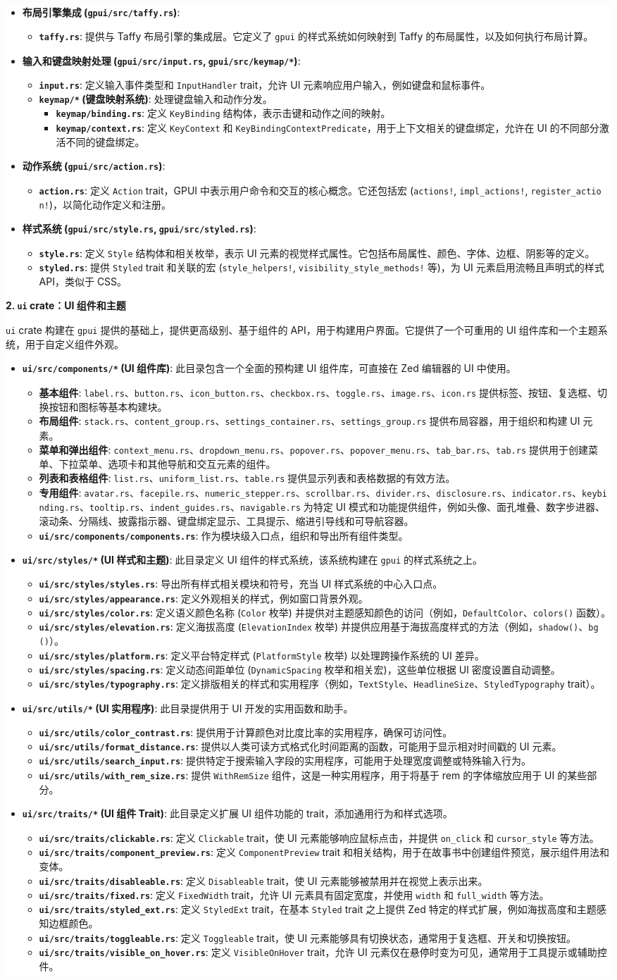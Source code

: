 *   **布局引擎集成 (`gpui/src/taffy.rs`)**:
    *   **`taffy.rs`**: 提供与 Taffy 布局引擎的集成层。它定义了 `gpui` 的样式系统如何映射到 Taffy 的布局属性，以及如何执行布局计算。

*   **输入和键盘映射处理 (`gpui/src/input.rs`, `gpui/src/keymap/*`)**:
    *   **`input.rs`**: 定义输入事件类型和 `InputHandler` trait，允许 UI 元素响应用户输入，例如键盘和鼠标事件。
    *   **`keymap/*` (键盘映射系统)**:  处理键盘输入和动作分发。
        *   **`keymap/binding.rs`**: 定义 `KeyBinding` 结构体，表示击键和动作之间的映射。
        *   **`keymap/context.rs`**: 定义 `KeyContext` 和 `KeyBindingContextPredicate`，用于上下文相关的键盘绑定，允许在 UI 的不同部分激活不同的键盘绑定。

*   **动作系统 (`gpui/src/action.rs`)**:
    *   **`action.rs`**: 定义 `Action` trait，GPUI 中表示用户命令和交互的核心概念。它还包括宏 (`actions!`, `impl_actions!`, `register_action!`)，以简化动作定义和注册。

*   **样式系统 (`gpui/src/style.rs`, `gpui/src/styled.rs`)**:
    *   **`style.rs`**: 定义 `Style` 结构体和相关枚举，表示 UI 元素的视觉样式属性。它包括布局属性、颜色、字体、边框、阴影等的定义。
    *   **`styled.rs`**: 提供 `Styled` trait 和关联的宏 (`style_helpers!`, `visibility_style_methods!` 等)，为 UI 元素启用流畅且声明式的样式 API，类似于 CSS。

**2. `ui` crate：UI 组件和主题**

`ui` crate 构建在 `gpui` 提供的基础上，提供更高级别、基于组件的 API，用于构建用户界面。它提供了一个可重用的 UI 组件库和一个主题系统，用于自定义组件外观。

*   **`ui/src/components/*` (UI 组件库)**: 此目录包含一个全面的预构建 UI 组件库，可直接在 Zed 编辑器的 UI 中使用。
    *   **基本组件**: `label.rs`、`button.rs`、`icon_button.rs`、`checkbox.rs`、`toggle.rs`、`image.rs`、`icon.rs` 提供标签、按钮、复选框、切换按钮和图标等基本构建块。
    *   **布局组件**: `stack.rs`、`content_group.rs`、`settings_container.rs`、`settings_group.rs` 提供布局容器，用于组织和构建 UI 元素。
    *   **菜单和弹出组件**: `context_menu.rs`、`dropdown_menu.rs`、`popover.rs`、`popover_menu.rs`、`tab_bar.rs`、`tab.rs` 提供用于创建菜单、下拉菜单、选项卡和其他导航和交互元素的组件。
    *   **列表和表格组件**: `list.rs`、`uniform_list.rs`、`table.rs` 提供显示列表和表格数据的有效方法。
    *   **专用组件**: `avatar.rs`、`facepile.rs`、`numeric_stepper.rs`、`scrollbar.rs`、`divider.rs`、`disclosure.rs`、`indicator.rs`、`keybinding.rs`、`tooltip.rs`、`indent_guides.rs`、`navigable.rs` 为特定 UI 模式和功能提供组件，例如头像、面孔堆叠、数字步进器、滚动条、分隔线、披露指示器、键盘绑定显示、工具提示、缩进引导线和可导航容器。
    *   **`ui/src/components/components.rs`**:  作为模块级入口点，组织和导出所有组件类型。

*   **`ui/src/styles/*` (UI 样式和主题)**: 此目录定义 UI 组件的样式系统，该系统构建在 `gpui` 的样式系统之上。
    *   **`ui/src/styles/styles.rs`**:  导出所有样式相关模块和符号，充当 UI 样式系统的中心入口点。
    *   **`ui/src/styles/appearance.rs`**: 定义外观相关的样式，例如窗口背景外观。
    *   **`ui/src/styles/color.rs`**: 定义语义颜色名称 (`Color` 枚举) 并提供对主题感知颜色的访问（例如，`DefaultColor`、`colors()` 函数）。
    *   **`ui/src/styles/elevation.rs`**: 定义海拔高度 (`ElevationIndex` 枚举) 并提供应用基于海拔高度样式的方法（例如，`shadow()`、`bg()`）。
    *   **`ui/src/styles/platform.rs`**: 定义平台特定样式 (`PlatformStyle` 枚举) 以处理跨操作系统的 UI 差异。
    *   **`ui/src/styles/spacing.rs`**: 定义动态间距单位 (`DynamicSpacing` 枚举和相关宏)，这些单位根据 UI 密度设置自动调整。
    *   **`ui/src/styles/typography.rs`**: 定义排版相关的样式和实用程序（例如，`TextStyle`、`HeadlineSize`、`StyledTypography` trait）。

*   **`ui/src/utils/*` (UI 实用程序)**: 此目录提供用于 UI 开发的实用函数和助手。
    *   **`ui/src/utils/color_contrast.rs`**: 提供用于计算颜色对比度比率的实用程序，确保可访问性。
    *   **`ui/src/utils/format_distance.rs`**: 提供以人类可读方式格式化时间距离的函数，可能用于显示相对时间戳的 UI 元素。
    *   **`ui/src/utils/search_input.rs`**: 提供特定于搜索输入字段的实用程序，可能用于处理宽度调整或特殊输入行为。
    *   **`ui/src/utils/with_rem_size.rs`**:  提供 `WithRemSize` 组件，这是一种实用程序，用于将基于 rem 的字体缩放应用于 UI 的某些部分。

*   **`ui/src/traits/*` (UI 组件 Trait)**: 此目录定义扩展 UI 组件功能的 trait，添加通用行为和样式选项。
    *   **`ui/src/traits/clickable.rs`**: 定义 `Clickable` trait，使 UI 元素能够响应鼠标点击，并提供 `on_click` 和 `cursor_style` 等方法。
    *   **`ui/src/traits/component_preview.rs`**: 定义 `ComponentPreview` trait 和相关结构，用于在故事书中创建组件预览，展示组件用法和变体。
    *   **`ui/src/traits/disableable.rs`**: 定义 `Disableable` trait，使 UI 元素能够被禁用并在视觉上表示出来。
    *   **`ui/src/traits/fixed.rs`**: 定义 `FixedWidth` trait，允许 UI 元素具有固定宽度，并使用 `width` 和 `full_width` 等方法。
    *   **`ui/src/traits/styled_ext.rs`**: 定义 `StyledExt` trait，在基本 `Styled` trait 之上提供 Zed 特定的样式扩展，例如海拔高度和主题感知边框颜色。
    *   **`ui/src/traits/toggleable.rs`**: 定义 `Toggleable` trait，使 UI 元素能够具有切换状态，通常用于复选框、开关和切换按钮。
    *   **`ui/src/traits/visible_on_hover.rs`**: 定义 `VisibleOnHover` trait，允许 UI 元素仅在悬停时变为可见，通常用于工具提示或辅助控件。

